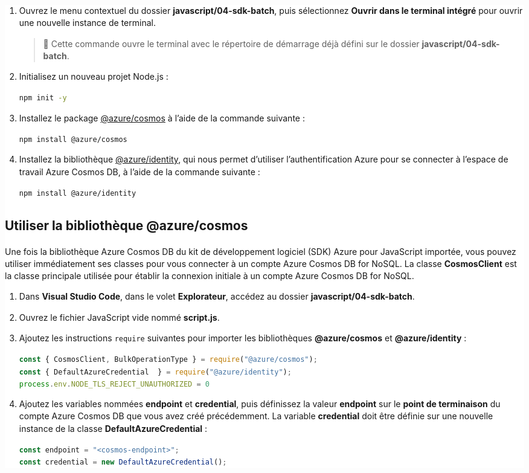 1. Ouvrez le menu contextuel du dossier **javascript/04-sdk-batch**, puis sélectionnez **Ouvrir dans le terminal intégré** pour ouvrir une nouvelle instance de terminal.

    > &#128221; Cette commande ouvre le terminal avec le répertoire de démarrage déjà défini sur le dossier **javascript/04-sdk-batch**.

1. Initialisez un nouveau projet Node.js :

    ```bash
    npm init -y
    ```

1. Installez le package [@azure/cosmos][npmjs.com/package/@azure/cosmos] à l’aide de la commande suivante :

    ```bash
    npm install @azure/cosmos
    ```

1. Installez la bibliothèque [@azure/identity][npmjs.com/package/@azure/identity], qui nous permet d’utiliser l’authentification Azure pour se connecter à l’espace de travail Azure Cosmos DB, à l’aide de la commande suivante :

    ```bash
    npm install @azure/identity
    ```

## Utiliser la bibliothèque @azure/cosmos

Une fois la bibliothèque Azure Cosmos DB du kit de développement logiciel (SDK) Azure pour JavaScript importée, vous pouvez utiliser immédiatement ses classes pour vous connecter à un compte Azure Cosmos DB for NoSQL. La classe **CosmosClient** est la classe principale utilisée pour établir la connexion initiale à un compte Azure Cosmos DB for NoSQL.

1. Dans **Visual Studio Code**, dans le volet **Explorateur**, accédez au dossier **javascript/04-sdk-batch**.

1. Ouvrez le fichier JavaScript vide nommé **script.js**.

1. Ajoutez les instructions `require` suivantes pour importer les bibliothèques **@azure/cosmos** et **@azure/identity** :

    ```javascript
    const { CosmosClient, BulkOperationType } = require("@azure/cosmos");
    const { DefaultAzureCredential  } = require("@azure/identity");
    process.env.NODE_TLS_REJECT_UNAUTHORIZED = 0
    ```

1. Ajoutez les variables nommées **endpoint** et **credential**, puis définissez la valeur **endpoint** sur le **point de terminaison** du compte Azure Cosmos DB que vous avez créé précédemment. La variable **credential** doit être définie sur une nouvelle instance de la classe **DefaultAzureCredential** :

    ```javascript
    const endpoint = "<cosmos-endpoint>";
    const credential = new DefaultAzureCredential();
    ```


[code.visualstudio.com/docs/getstarted]: https://code.visualstudio.com/docs/getstarted/tips-and-tricks
[npmjs.com/package/@azure/cosmos]: https://www.npmjs.com/package/@azure/cosmos
[npmjs.com/package/@azure/identity]: https://www.npmjs.com/package/@azure/identity